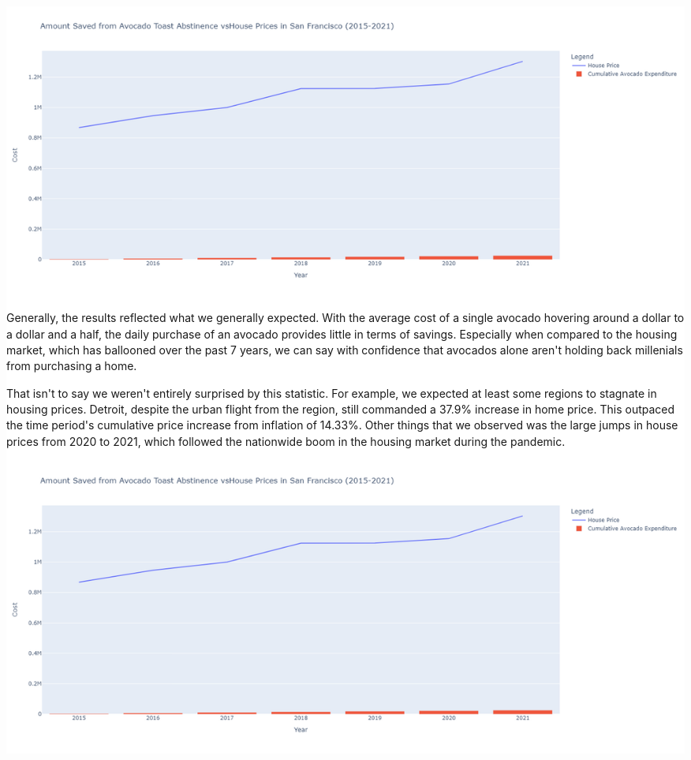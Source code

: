 ![Amount Saved from Avocado Abstinence vs House Prices in Detroit and San Francisco (2015-2021)](https://raw.githubusercontent.com/Frey-mond/avocados/main/output/avocado_toast_savings.png)

Generally, the results reflected what we generally expected. With the average cost of a single avocado hovering around a dollar to a dollar and a half, the daily purchase of an avocado provides little in terms of savings. Especially when compared to the housing market, which has ballooned over the past 7 years, we can say with confidence that avocados alone aren't holding back millenials from purchasing a home.

That isn't to say we weren't entirely surprised by this statistic. For example, we expected at least some regions to stagnate in housing prices. Detroit, despite the urban flight from the region, still commanded a 37.9% increase in home price. This outpaced the time period's cumulative price increase from inflation of 14.33%. Other things that we observed was the large jumps in house prices from 2020 to 2021, which followed the nationwide boom in the housing market during the pandemic.

![Amount Saved from Avocado Toast Abstinence vs House Prices in San Francisco (2015-2021)](https://raw.githubusercontent.com/Frey-mond/avocados/main/output/avocado_toast_savings.png)
